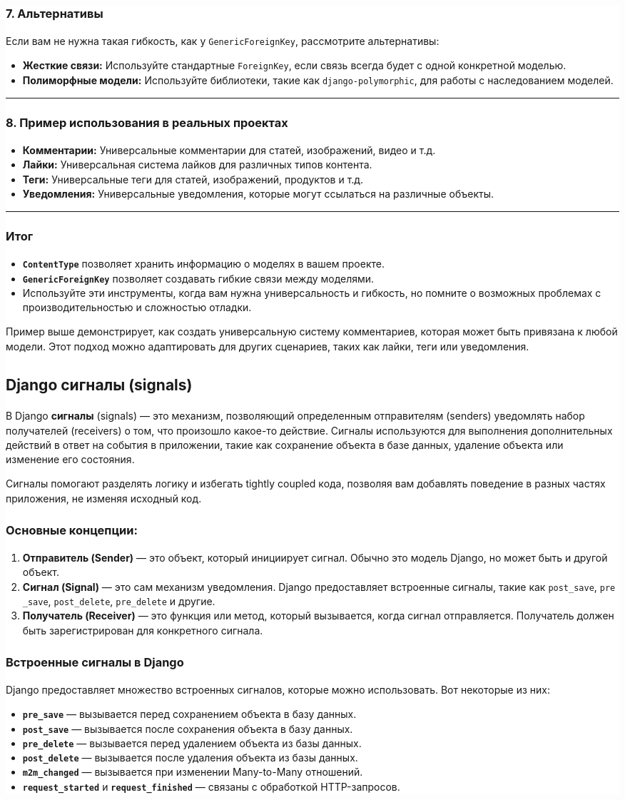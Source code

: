 
### **7. Альтернативы**

Если вам не нужна такая гибкость, как у `GenericForeignKey`, рассмотрите альтернативы:
- **Жесткие связи:** Используйте стандартные `ForeignKey`, если связь всегда будет с одной конкретной моделью.
- **Полиморфные модели:** Используйте библиотеки, такие как `django-polymorphic`, для работы с наследованием моделей.

---

### **8. Пример использования в реальных проектах**

- **Комментарии:** Универсальные комментарии для статей, изображений, видео и т.д.
- **Лайки:** Универсальная система лайков для различных типов контента.
- **Теги:** Универсальные теги для статей, изображений, продуктов и т.д.
- **Уведомления:** Универсальные уведомления, которые могут ссылаться на различные объекты.

---

### **Итог**

- **`ContentType`** позволяет хранить информацию о моделях в вашем проекте.
- **`GenericForeignKey`** позволяет создавать гибкие связи между моделями.
- Используйте эти инструменты, когда вам нужна универсальность и гибкость, но помните о возможных проблемах с производительностью и сложностью отладки.

Пример выше демонстрирует, как создать универсальную систему комментариев, которая может быть привязана к любой модели. Этот подход можно адаптировать для других сценариев, таких как лайки, теги или уведомления.

## Django **сигналы** (signals)




В Django **сигналы** (signals) — это механизм, позволяющий определенным отправителям (senders) уведомлять набор получателей (receivers) о том, что произошло какое-то действие. Сигналы используются для выполнения дополнительных действий в ответ на события в приложении, такие как сохранение объекта в базе данных, удаление объекта или изменение его состояния.

Сигналы помогают разделять логику и избегать tightly coupled кода, позволяя вам добавлять поведение в разных частях приложения, не изменяя исходный код.

### Основные концепции:
1. **Отправитель (Sender)** — это объект, который инициирует сигнал. Обычно это модель Django, но может быть и другой объект.
2. **Сигнал (Signal)** — это сам механизм уведомления. Django предоставляет встроенные сигналы, такие как `post_save`, `pre_save`, `post_delete`, `pre_delete` и другие.
3. **Получатель (Receiver)** — это функция или метод, который вызывается, когда сигнал отправляется. Получатель должен быть зарегистрирован для конкретного сигнала.

### Встроенные сигналы в Django
Django предоставляет множество встроенных сигналов, которые можно использовать. Вот некоторые из них:
- **`pre_save`** — вызывается перед сохранением объекта в базу данных.
- **`post_save`** — вызывается после сохранения объекта в базу данных.
- **`pre_delete`** — вызывается перед удалением объекта из базы данных.
- **`post_delete`** — вызывается после удаления объекта из базы данных.
- **`m2m_changed`** — вызывается при изменении Many-to-Many отношений.
- **`request_started`** и **`request_finished`** — связаны с обработкой HTTP-запросов.
